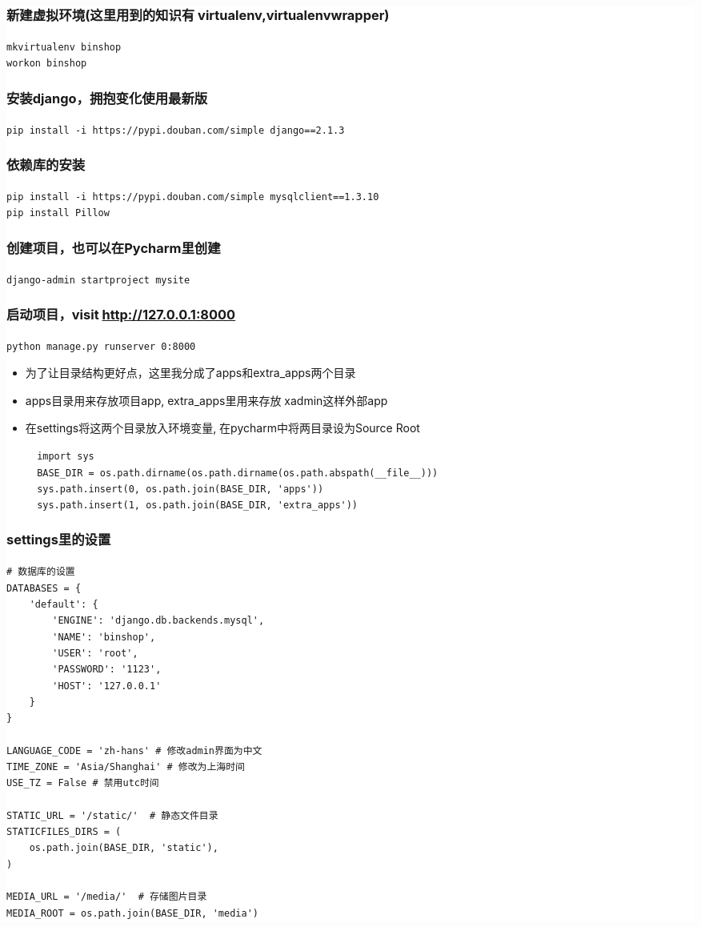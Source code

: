 ### 新建虚拟环境(这里用到的知识有 virtualenv,virtualenvwrapper)
	mkvirtualenv binshop
	workon binshop	

### 安装django，拥抱变化使用最新版
	pip install -i https://pypi.douban.com/simple django==2.1.3

### 依赖库的安装
	pip install -i https://pypi.douban.com/simple mysqlclient==1.3.10
	pip install Pillow


### 创建项目，也可以在Pycharm里创建
	django-admin startproject mysite

### 启动项目，visit http://127.0.0.1:8000
	python manage.py runserver 0:8000

* 为了让目录结构更好点，这里我分成了apps和extra_apps两个目录
* apps目录用来存放项目app, extra_apps里用来存放 xadmin这样外部app
* 在settings将这两个目录放入环境变量, 在pycharm中将两目录设为Source Root

		import sys
		BASE_DIR = os.path.dirname(os.path.dirname(os.path.abspath(__file__)))
		sys.path.insert(0, os.path.join(BASE_DIR, 'apps'))
		sys.path.insert(1, os.path.join(BASE_DIR, 'extra_apps'))


### settings里的设置
	# 数据库的设置
	DATABASES = {
	    'default': {
	        'ENGINE': 'django.db.backends.mysql',
	        'NAME': 'binshop',
	        'USER': 'root',
	        'PASSWORD': '1123',
	        'HOST': '127.0.0.1'
	    }
	}

	LANGUAGE_CODE = 'zh-hans' # 修改admin界面为中文
	TIME_ZONE = 'Asia/Shanghai' # 修改为上海时间
	USE_TZ = False # 禁用utc时间

	STATIC_URL = '/static/'  # 静态文件目录
	STATICFILES_DIRS = (
	    os.path.join(BASE_DIR, 'static'),
	)
	
	MEDIA_URL = '/media/'  # 存储图片目录
	MEDIA_ROOT = os.path.join(BASE_DIR, 'media')
